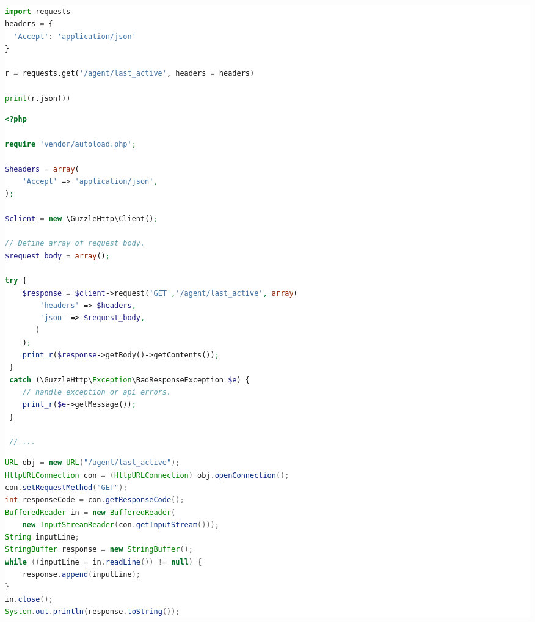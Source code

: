 ```python
import requests
headers = {
  'Accept': 'application/json'
}

r = requests.get('/agent/last_active', headers = headers)

print(r.json())

```

```php
<?php

require 'vendor/autoload.php';

$headers = array(
    'Accept' => 'application/json',
);

$client = new \GuzzleHttp\Client();

// Define array of request body.
$request_body = array();

try {
    $response = $client->request('GET','/agent/last_active', array(
        'headers' => $headers,
        'json' => $request_body,
       )
    );
    print_r($response->getBody()->getContents());
 }
 catch (\GuzzleHttp\Exception\BadResponseException $e) {
    // handle exception or api errors.
    print_r($e->getMessage());
 }

 // ...

```

```java
URL obj = new URL("/agent/last_active");
HttpURLConnection con = (HttpURLConnection) obj.openConnection();
con.setRequestMethod("GET");
int responseCode = con.getResponseCode();
BufferedReader in = new BufferedReader(
    new InputStreamReader(con.getInputStream()));
String inputLine;
StringBuffer response = new StringBuffer();
while ((inputLine = in.readLine()) != null) {
    response.append(inputLine);
}
in.close();
System.out.println(response.toString());

```
